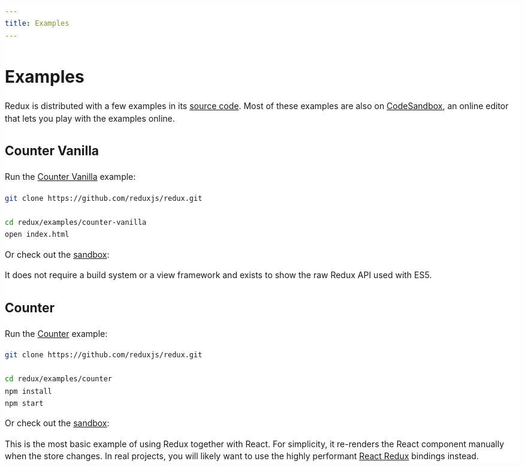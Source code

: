```yaml
---
title: Examples
---
```


# Examples

Redux is distributed with a few examples in its [source code](https://github.com/reduxjs/redux/tree/master/examples). Most of these examples are also on [CodeSandbox](https://codesandbox.io), an online editor that lets you play with the examples online.

## Counter Vanilla

Run the [Counter Vanilla](https://github.com/reduxjs/redux/tree/master/examples/counter-vanilla) example:

```sh
git clone https://github.com/reduxjs/redux.git

cd redux/examples/counter-vanilla
open index.html
```

Or check out the [sandbox](https://codesandbox.io/s/github/reduxjs/redux/tree/master/examples/counter-vanilla):

<iframe src="https://codesandbox.io/embed/github/reduxjs/redux/tree/master/examples/counter-vanilla" style="width:100%; height:500px; border:0; border-radius: 4px; overflow:hidden;" sandbox="allow-modals allow-forms allow-popups allow-scripts allow-same-origin"></iframe>

It does not require a build system or a view framework and exists to show the raw Redux API used with ES5.

## Counter

Run the [Counter](https://github.com/reduxjs/redux/tree/master/examples/counter) example:

```sh
git clone https://github.com/reduxjs/redux.git

cd redux/examples/counter
npm install
npm start
```

Or check out the [sandbox](https://codesandbox.io/s/github/reduxjs/redux/tree/master/examples/counter):

<iframe src="https://codesandbox.io/embed/github/reduxjs/redux/tree/master/examples/counter" style="width:100%; height:500px; border:0; border-radius: 4px; overflow:hidden;" sandbox="allow-modals allow-forms allow-popups allow-scripts allow-same-origin"></iframe>

This is the most basic example of using Redux together with React. For simplicity, it re-renders the React component manually when the store changes. In real projects, you will likely want to use the highly performant [React Redux](https://github.com/reduxjs/react-redux) bindings instead.

